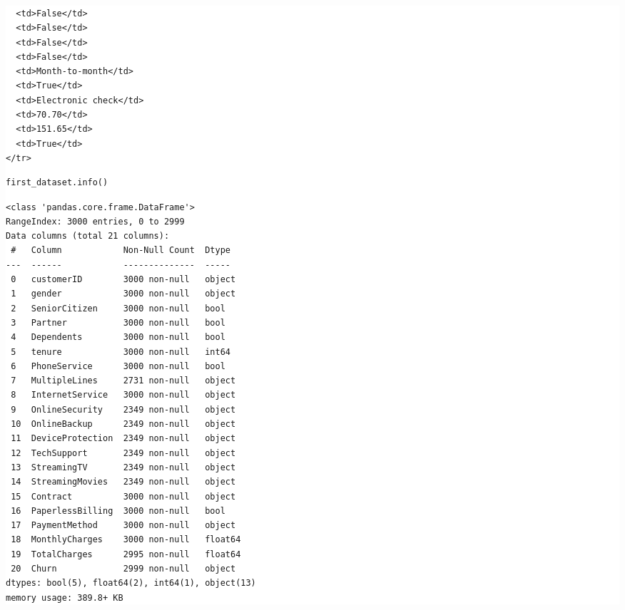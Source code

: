       <td>False</td>
      <td>False</td>
      <td>False</td>
      <td>False</td>
      <td>Month-to-month</td>
      <td>True</td>
      <td>Electronic check</td>
      <td>70.70</td>
      <td>151.65</td>
      <td>True</td>
    </tr>
  </tbody>
</table>
</div>




```python
first_dataset.info()
```

    <class 'pandas.core.frame.DataFrame'>
    RangeIndex: 3000 entries, 0 to 2999
    Data columns (total 21 columns):
     #   Column            Non-Null Count  Dtype  
    ---  ------            --------------  -----  
     0   customerID        3000 non-null   object 
     1   gender            3000 non-null   object 
     2   SeniorCitizen     3000 non-null   bool   
     3   Partner           3000 non-null   bool   
     4   Dependents        3000 non-null   bool   
     5   tenure            3000 non-null   int64  
     6   PhoneService      3000 non-null   bool   
     7   MultipleLines     2731 non-null   object 
     8   InternetService   3000 non-null   object 
     9   OnlineSecurity    2349 non-null   object 
     10  OnlineBackup      2349 non-null   object 
     11  DeviceProtection  2349 non-null   object 
     12  TechSupport       2349 non-null   object 
     13  StreamingTV       2349 non-null   object 
     14  StreamingMovies   2349 non-null   object 
     15  Contract          3000 non-null   object 
     16  PaperlessBilling  3000 non-null   bool   
     17  PaymentMethod     3000 non-null   object 
     18  MonthlyCharges    3000 non-null   float64
     19  TotalCharges      2995 non-null   float64
     20  Churn             2999 non-null   object 
    dtypes: bool(5), float64(2), int64(1), object(13)
    memory usage: 389.8+ KB
    

